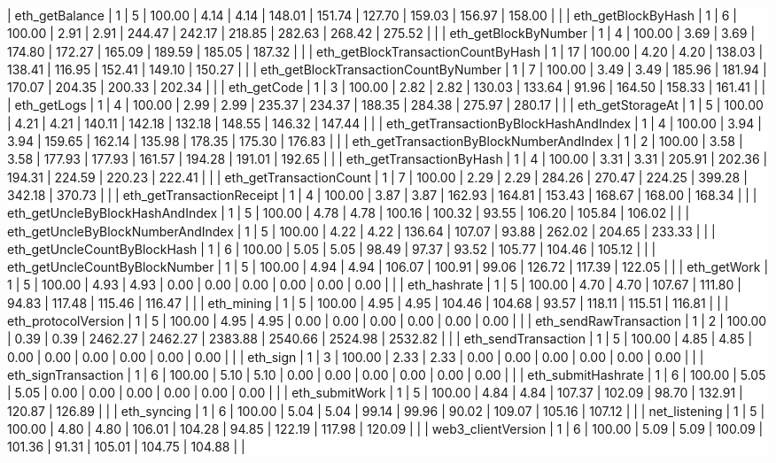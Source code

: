 | eth_getBalance                          | 1   | 5    | 100.00 | 4.14      | 4.14           | 148.01                 | 151.74      | 127.70   | 159.03   | 156.97     | 158.00     |         |
| eth_getBlockByHash                      | 1   | 6    | 100.00 | 2.91      | 2.91           | 244.47                 | 242.17      | 218.85   | 282.63   | 268.42     | 275.52     |         |
| eth_getBlockByNumber                    | 1   | 4    | 100.00 | 3.69      | 3.69           | 174.80                 | 172.27      | 165.09   | 189.59   | 185.05     | 187.32     |         |
| eth_getBlockTransactionCountByHash      | 1   | 17   | 100.00 | 4.20      | 4.20           | 138.03                 | 138.41      | 116.95   | 152.41   | 149.10     | 150.27     |         |
| eth_getBlockTransactionCountByNumber    | 1   | 7    | 100.00 | 3.49      | 3.49           | 185.96                 | 181.94      | 170.07   | 204.35   | 200.33     | 202.34     |         |
| eth_getCode                             | 1   | 3    | 100.00 | 2.82      | 2.82           | 130.03                 | 133.64      | 91.96    | 164.50   | 158.33     | 161.41     |         |
| eth_getLogs                             | 1   | 4    | 100.00 | 2.99      | 2.99           | 235.37                 | 234.37      | 188.35   | 284.38   | 275.97     | 280.17     |         |
| eth_getStorageAt                        | 1   | 5    | 100.00 | 4.21      | 4.21           | 140.11                 | 142.18      | 132.18   | 148.55   | 146.32     | 147.44     |         |
| eth_getTransactionByBlockHashAndIndex   | 1   | 4    | 100.00 | 3.94      | 3.94           | 159.65                 | 162.14      | 135.98   | 178.35   | 175.30     | 176.83     |         |
| eth_getTransactionByBlockNumberAndIndex | 1   | 2    | 100.00 | 3.58      | 3.58           | 177.93                 | 177.93      | 161.57   | 194.28   | 191.01     | 192.65     |         |
| eth_getTransactionByHash                | 1   | 4    | 100.00 | 3.31      | 3.31           | 205.91                 | 202.36      | 194.31   | 224.59   | 220.23     | 222.41     |         |
| eth_getTransactionCount                 | 1   | 7    | 100.00 | 2.29      | 2.29           | 284.26                 | 270.47      | 224.25   | 399.28   | 342.18     | 370.73     |         |
| eth_getTransactionReceipt               | 1   | 4    | 100.00 | 3.87      | 3.87           | 162.93                 | 164.81      | 153.43   | 168.67   | 168.00     | 168.34     |         |
| eth_getUncleByBlockHashAndIndex         | 1   | 5    | 100.00 | 4.78      | 4.78           | 100.16                 | 100.32      | 93.55    | 106.20   | 105.84     | 106.02     |         |
| eth_getUncleByBlockNumberAndIndex       | 1   | 5    | 100.00 | 4.22      | 4.22           | 136.64                 | 107.07      | 93.88    | 262.02   | 204.65     | 233.33     |         |
| eth_getUncleCountByBlockHash            | 1   | 6    | 100.00 | 5.05      | 5.05           | 98.49                  | 97.37       | 93.52    | 105.77   | 104.46     | 105.12     |         |
| eth_getUncleCountByBlockNumber          | 1   | 5    | 100.00 | 4.94      | 4.94           | 106.07                 | 100.91      | 99.06    | 126.72   | 117.39     | 122.05     |         |
| eth_getWork                             | 1   | 5    | 100.00 | 4.93      | 4.93           | 0.00                   | 0.00        | 0.00     | 0.00     | 0.00       | 0.00       |         |
| eth_hashrate                            | 1   | 5    | 100.00 | 4.70      | 4.70           | 107.67                 | 111.80      | 94.83    | 117.48   | 115.46     | 116.47     |         |
| eth_mining                              | 1   | 5    | 100.00 | 4.95      | 4.95           | 104.46                 | 104.68      | 93.57    | 118.11   | 115.51     | 116.81     |         |
| eth_protocolVersion                     | 1   | 5    | 100.00 | 4.95      | 4.95           | 0.00                   | 0.00        | 0.00     | 0.00     | 0.00       | 0.00       |         |
| eth_sendRawTransaction                  | 1   | 2    | 100.00 | 0.39      | 0.39           | 2462.27                | 2462.27     | 2383.88  | 2540.66  | 2524.98    | 2532.82    |         |
| eth_sendTransaction                     | 1   | 5    | 100.00 | 4.85      | 4.85           | 0.00                   | 0.00        | 0.00     | 0.00     | 0.00       | 0.00       |         |
| eth_sign                                | 1   | 3    | 100.00 | 2.33      | 2.33           | 0.00                   | 0.00        | 0.00     | 0.00     | 0.00       | 0.00       |         |
| eth_signTransaction                     | 1   | 6    | 100.00 | 5.10      | 5.10           | 0.00                   | 0.00        | 0.00     | 0.00     | 0.00       | 0.00       |         |
| eth_submitHashrate                      | 1   | 6    | 100.00 | 5.05      | 5.05           | 0.00                   | 0.00        | 0.00     | 0.00     | 0.00       | 0.00       |         |
| eth_submitWork                          | 1   | 5    | 100.00 | 4.84      | 4.84           | 107.37                 | 102.09      | 98.70    | 132.91   | 120.87     | 126.89     |         |
| eth_syncing                             | 1   | 6    | 100.00 | 5.04      | 5.04           | 99.14                  | 99.96       | 90.02    | 109.07   | 105.16     | 107.12     |         |
| net_listening                           | 1   | 5    | 100.00 | 4.80      | 4.80           | 106.01                 | 104.28      | 94.85    | 122.19   | 117.98     | 120.09     |         |
| web3_clientVersion                      | 1   | 6    | 100.00 | 5.09      | 5.09           | 100.09                 | 101.36      | 91.31    | 105.01   | 104.75     | 104.88     |         |
